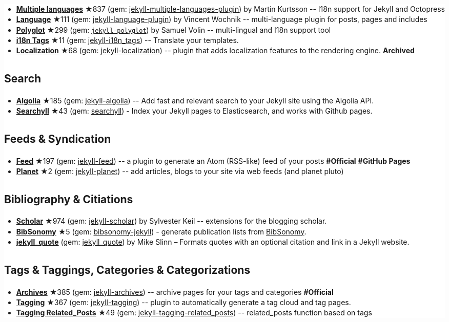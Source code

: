 - [**Multiple languages**](https://github.com/kurtsson/jekyll-multiple-languages-plugin) ★837 (gem: [jekyll-multiple-languages-plugin](https://rubygems.org/gems/jekyll-multiple-languages-plugin)) by Martin Kurtsson -- I18n support for Jekyll and Octopress
- [**Language**](https://github.com/vwochnik/jekyll-language-plugin) ★111 (gem: [jekyll-language-plugin](https://rubygems.org/gems/jekyll-language-plugin)) by Vincent Wochnik -- multi-language plugin for posts, pages and includes
- [**Polyglot**](https://github.com/untra/polyglot) ★299 (gem: [`jekyll-polyglot`](https://rubygems.org/gems/jekyll-polyglot)) by Samuel Volin -- multi-lingual and I18n support tool
- [**i18n Tags**](https://github.com/KrzysiekJ/jekyll-i18n_tags) ★11 (gem: [jekyll-i18n_tags](https://rubygems.org/gems/jekyll-i18n_tags)) -- Translate your templates.
- [**Localization**](https://github.com/prometheus-ev/jekyll-localization) ★68 (gem: [jekyll-localization](https://rubygems.org/gems/jekyll-localization))  --  plugin that adds localization features to the rendering engine. **Archived**


## Search

- [**Algolia**](https://github.com/algolia/jekyll-algolia) ★185 (gem: [jekyll-algolia](https://rubygems.org/gems/jekyll-algolia/))  --  Add fast and relevant search to your Jekyll site using the Algolia API.
- [**Searchyll**](https://github.com/omc/searchyll) ★43 (gem: [searchyll](https://rubygems.org/gems/searchyll/)) - Index your Jekyll pages to Elasticsearch, and works with Github pages.




## Feeds & Syndication

- [**Feed**](https://github.com/jekyll/jekyll-feed) ★197 (gem: [jekyll-feed](https://rubygems.org/gems/jekyll-feed)) -- a plugin to generate an Atom (RSS-like) feed of your posts   **#Official** **#GitHub Pages**
- [**Planet**](https://github.com/feedreader/jekyll-planet) ★2 (gem: [jekyll-planet](https://rubygems.org/gems/jekyll-planet)) -- add articles, blogs to your site via web feeds (and planet pluto)


## Bibliography & Citiations

- [**Scholar**](https://github.com/inukshuk/jekyll-scholar) ★974 (gem: [jekyll-scholar](https://rubygems.org/gems/jekyll-scholar)) by Sylvester Keil  -- extensions for the blogging scholar.
- [**BibSonomy**](https://github.com/rjoberon/bibsonomy-jekyll) ★5 (gem: [bibsonomy-jekyll](https://rubygems.org/gems/bibsonomy-jekyll)) - generate publication lists from [BibSonomy](https://www.bibsonomy.org/).
- [**jekyll_quote**](https://github.com/mslinn/jekyll_quote)
(gem: [jekyll_quote](https://rubygems.org/gems/jekyll_quote))
by Mike Slinn &ndash; Formats quotes with an optional citation and link in a Jekyll website.

## Tags & Taggings, Categories & Categorizations

- [**Archives**](https://github.com/jekyll/jekyll-archives) ★385 (gem: [jekyll-archives](https://rubygems.org/gems/jekyll-archives)) -- archive pages for your tags and categories  **#Official**
- [**Tagging**](https://github.com/pattex/jekyll-tagging) ★367 (gem: [jekyll-tagging](https://rubygems.org/gems/jekyll-tagging)) -- plugin to automatically generate a tag cloud and tag pages.
- [**Tagging Related_Posts**](https://github.com/toshimaru/jekyll-tagging-related_posts) ★49 (gem: [jekyll-tagging-related_posts](https://rubygems.org/gems/jekyll-tagging-related_posts)) -- related_posts function based on tags
